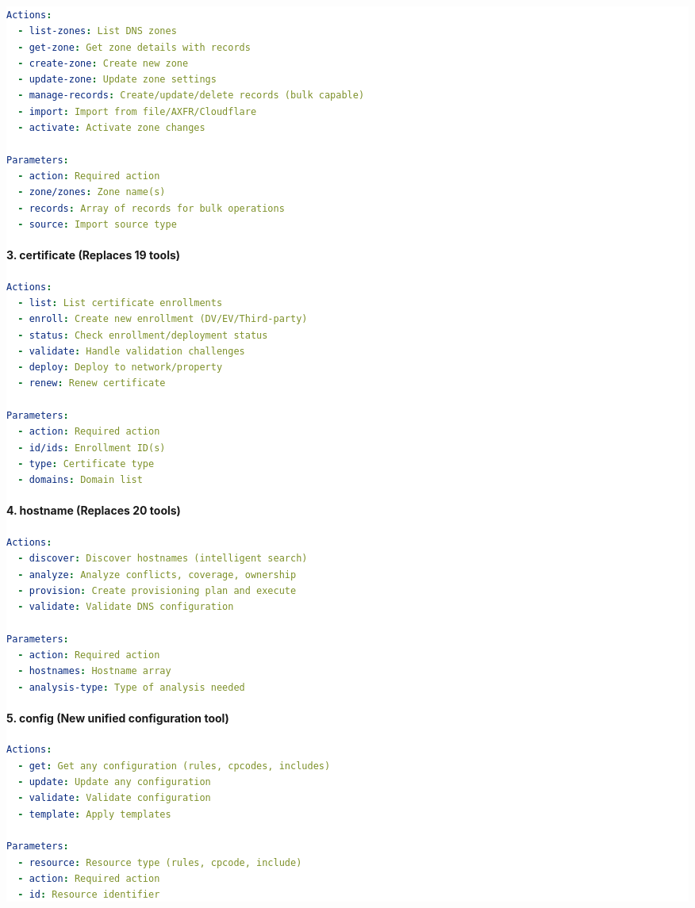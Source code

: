 ```yaml
Actions:
  - list-zones: List DNS zones
  - get-zone: Get zone details with records
  - create-zone: Create new zone
  - update-zone: Update zone settings
  - manage-records: Create/update/delete records (bulk capable)
  - import: Import from file/AXFR/Cloudflare
  - activate: Activate zone changes

Parameters:
  - action: Required action
  - zone/zones: Zone name(s)
  - records: Array of records for bulk operations
  - source: Import source type
```

#### 3. **certificate** (Replaces 19 tools)

```yaml
Actions:
  - list: List certificate enrollments
  - enroll: Create new enrollment (DV/EV/Third-party)
  - status: Check enrollment/deployment status
  - validate: Handle validation challenges
  - deploy: Deploy to network/property
  - renew: Renew certificate

Parameters:
  - action: Required action
  - id/ids: Enrollment ID(s)
  - type: Certificate type
  - domains: Domain list
```

#### 4. **hostname** (Replaces 20 tools)

```yaml
Actions:
  - discover: Discover hostnames (intelligent search)
  - analyze: Analyze conflicts, coverage, ownership
  - provision: Create provisioning plan and execute
  - validate: Validate DNS configuration

Parameters:
  - action: Required action
  - hostnames: Hostname array
  - analysis-type: Type of analysis needed
```

#### 5. **config** (New unified configuration tool)

```yaml
Actions:
  - get: Get any configuration (rules, cpcodes, includes)
  - update: Update any configuration
  - validate: Validate configuration
  - template: Apply templates

Parameters:
  - resource: Resource type (rules, cpcode, include)
  - action: Required action
  - id: Resource identifier
```
